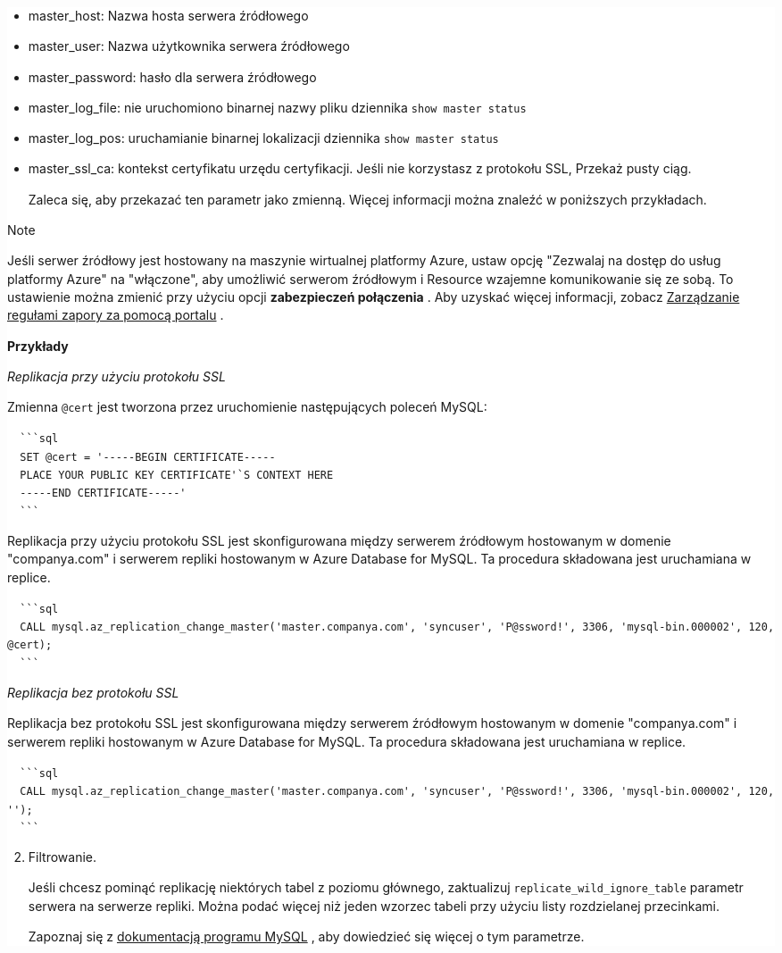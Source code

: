   - master_host: Nazwa hosta serwera źródłowego
   - master_user: Nazwa użytkownika serwera źródłowego
   - master_password: hasło dla serwera źródłowego
   - master_log_file: nie uruchomiono binarnej nazwy pliku dziennika `show master status`
   - master_log_pos: uruchamianie binarnej lokalizacji dziennika `show master status`
   - master_ssl_ca: kontekst certyfikatu urzędu certyfikacji. Jeśli nie korzystasz z protokołu SSL, Przekaż pusty ciąg.

     Zaleca się, aby przekazać ten parametr jako zmienną. Więcej informacji można znaleźć w poniższych przykładach.

   > [!NOTE]
   > Jeśli serwer źródłowy jest hostowany na maszynie wirtualnej platformy Azure, ustaw opcję "Zezwalaj na dostęp do usług platformy Azure" na "włączone", aby umożliwić serwerom źródłowym i Resource wzajemne komunikowanie się ze sobą. To ustawienie można zmienić przy użyciu opcji **zabezpieczeń połączenia** . Aby uzyskać więcej informacji, zobacz [Zarządzanie regułami zapory za pomocą portalu](howto-manage-firewall-using-portal.md) .

   **Przykłady**

   *Replikacja przy użyciu protokołu SSL*

   Zmienna `@cert` jest tworzona przez uruchomienie następujących poleceń MySQL:

      ```sql
      SET @cert = '-----BEGIN CERTIFICATE-----
      PLACE YOUR PUBLIC KEY CERTIFICATE'`S CONTEXT HERE
      -----END CERTIFICATE-----'
      ```

   Replikacja przy użyciu protokołu SSL jest skonfigurowana między serwerem źródłowym hostowanym w domenie "companya.com" i serwerem repliki hostowanym w Azure Database for MySQL. Ta procedura składowana jest uruchamiana w replice.

      ```sql
      CALL mysql.az_replication_change_master('master.companya.com', 'syncuser', 'P@ssword!', 3306, 'mysql-bin.000002', 120, @cert);
      ```

   *Replikacja bez protokołu SSL*

   Replikacja bez protokołu SSL jest skonfigurowana między serwerem źródłowym hostowanym w domenie "companya.com" i serwerem repliki hostowanym w Azure Database for MySQL. Ta procedura składowana jest uruchamiana w replice.

      ```sql
      CALL mysql.az_replication_change_master('master.companya.com', 'syncuser', 'P@ssword!', 3306, 'mysql-bin.000002', 120, '');
      ```

2. Filtrowanie.

   Jeśli chcesz pominąć replikację niektórych tabel z poziomu głównego, zaktualizuj `replicate_wild_ignore_table` parametr serwera na serwerze repliki. Można podać więcej niż jeden wzorzec tabeli przy użyciu listy rozdzielanej przecinkami.

   Zapoznaj się z [dokumentacją programu MySQL](https://dev.mysql.com/doc/refman/8.0/en/replication-options-replica.html#option_mysqld_replicate-wild-ignore-table) , aby dowiedzieć się więcej o tym parametrze.
